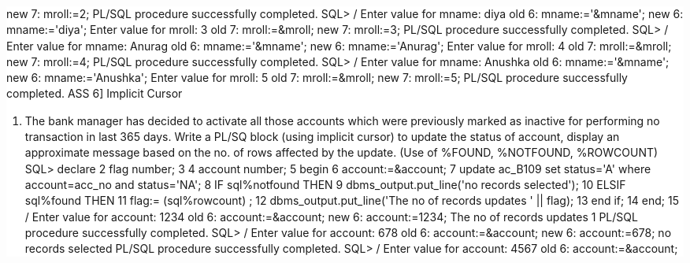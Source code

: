 new   7: mroll:=2;
PL/SQL procedure successfully completed.
SQL> /
Enter value for mname: diya
old   6: mname:='&mname';
new   6: mname:='diya';
Enter value for mroll: 3
old   7: mroll:=&mroll;
new   7: mroll:=3;
PL/SQL procedure successfully completed.
SQL> /
Enter value for mname: Anurag
old   6: mname:='&mname';
new   6: mname:='Anurag';
Enter value for mroll: 4
old   7: mroll:=&mroll;
new   7: mroll:=4;
PL/SQL procedure successfully completed.
SQL> /
Enter value for mname: Anushka
old   6: mname:='&mname';
new   6: mname:='Anushka';
Enter value for mroll: 5
old   7: mroll:=&mroll;
new   7: mroll:=5;
PL/SQL procedure successfully completed.
ASS 6] 
Implicit Cursor
1. The bank manager has decided to activate all those accounts which were previously marked as
inactive for performing no transaction in last 365 days. Write a PL/SQ block (using implicit cursor) to
update the status of account, display an approximate message based on the no. of rows affected by the
update.
(Use of %FOUND, %NOTFOUND, %ROWCOUNT)
SQL> declare
  2  flag number;
  3
  4  account number;
  5  begin
  6  account:=&account;
  7  update ac_B109 set status='A' where account=acc_no and status='NA';
  8  IF sql%notfound THEN
  9        dbms_output.put_line('no records selected');
 10     ELSIF sql%found THEN
 11         flag:= (sql%rowcount) ;
 12  dbms_output.put_line('The no of records updates ' || flag);
 13  end if;
 14  end;
 15  /
Enter value for account: 1234
old   6: account:=&account;
new   6: account:=1234;
The no of records updates 1
PL/SQL procedure successfully completed.
SQL> /
Enter value for account: 678
old   6: account:=&account;
new   6: account:=678;
no records selected
PL/SQL procedure successfully completed.
SQL> /
Enter value for account: 4567
old   6: account:=&account;